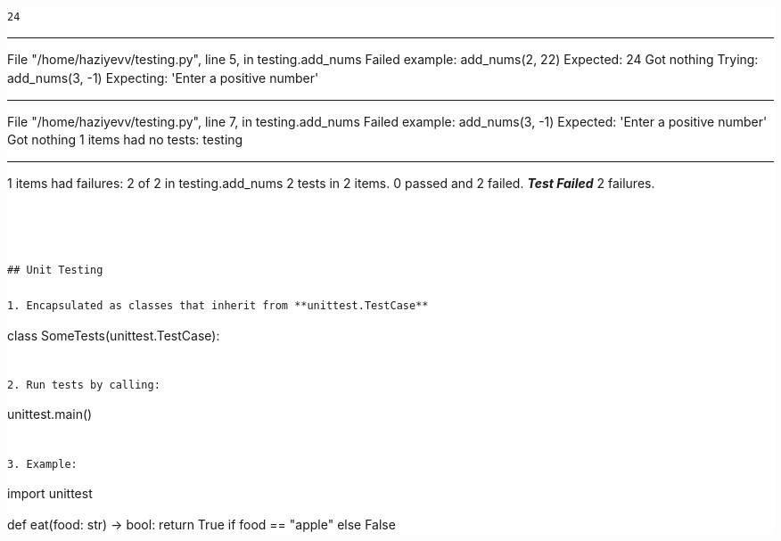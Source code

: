    24
**********************************************************************
File "/home/haziyevv/testing.py", line 5, in testing.add_nums
Failed example:
    add_nums(2, 22)
Expected:
    24
Got nothing
Trying:
    add_nums(3, -1)
Expecting:
    'Enter a positive number'
**********************************************************************
File "/home/haziyevv/testing.py", line 7, in testing.add_nums
Failed example:
    add_nums(3, -1)
Expected:
    'Enter a positive number'
Got nothing
1 items had no tests:
    testing
**********************************************************************
1 items had failures:
   2 of   2 in testing.add_nums
2 tests in 2 items.
0 passed and 2 failed.
***Test Failed*** 2 failures.
```



## Unit Testing

1. Encapsulated as classes that inherit from **unittest.TestCase**

```
class SomeTests(unittest.TestCase):
```

2. Run tests by calling:

```
unittest.main()
```

3. Example:

```
import unittest

def eat(food: str) -> bool:
    return True if food == "apple" else False
